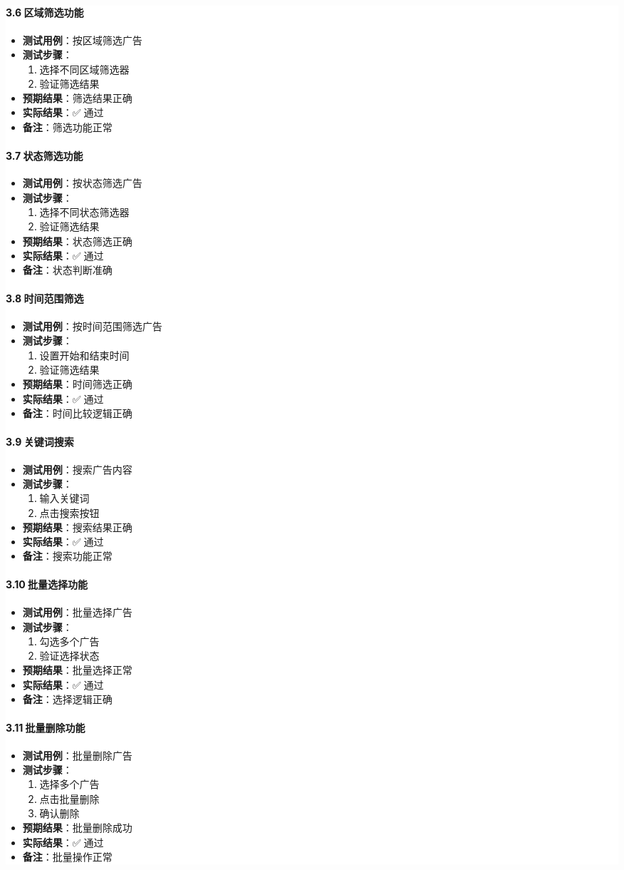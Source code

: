 #### 3.6 区域筛选功能
- **测试用例**：按区域筛选广告
- **测试步骤**：
  1. 选择不同区域筛选器
  2. 验证筛选结果
- **预期结果**：筛选结果正确
- **实际结果**：✅ 通过
- **备注**：筛选功能正常

#### 3.7 状态筛选功能
- **测试用例**：按状态筛选广告
- **测试步骤**：
  1. 选择不同状态筛选器
  2. 验证筛选结果
- **预期结果**：状态筛选正确
- **实际结果**：✅ 通过
- **备注**：状态判断准确

#### 3.8 时间范围筛选
- **测试用例**：按时间范围筛选广告
- **测试步骤**：
  1. 设置开始和结束时间
  2. 验证筛选结果
- **预期结果**：时间筛选正确
- **实际结果**：✅ 通过
- **备注**：时间比较逻辑正确

#### 3.9 关键词搜索
- **测试用例**：搜索广告内容
- **测试步骤**：
  1. 输入关键词
  2. 点击搜索按钮
- **预期结果**：搜索结果正确
- **实际结果**：✅ 通过
- **备注**：搜索功能正常

#### 3.10 批量选择功能
- **测试用例**：批量选择广告
- **测试步骤**：
  1. 勾选多个广告
  2. 验证选择状态
- **预期结果**：批量选择正常
- **实际结果**：✅ 通过
- **备注**：选择逻辑正确

#### 3.11 批量删除功能
- **测试用例**：批量删除广告
- **测试步骤**：
  1. 选择多个广告
  2. 点击批量删除
  3. 确认删除
- **预期结果**：批量删除成功
- **实际结果**：✅ 通过
- **备注**：批量操作正常

